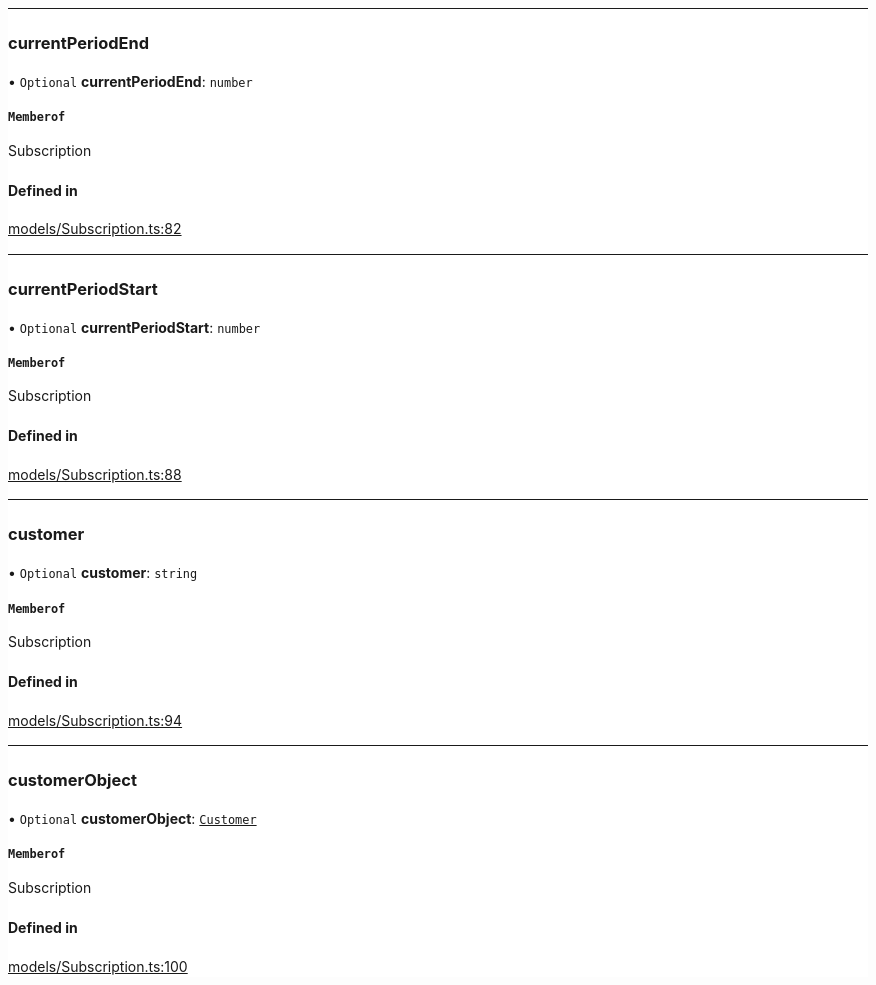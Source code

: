 ___

### currentPeriodEnd

• `Optional` **currentPeriodEnd**: `number`

**`Memberof`**

Subscription

#### Defined in

[models/Subscription.ts:82](https://github.com/toebes/onshape-typescript-fetch/blob/3e11ae1/models/Subscription.ts#L82)

___

### currentPeriodStart

• `Optional` **currentPeriodStart**: `number`

**`Memberof`**

Subscription

#### Defined in

[models/Subscription.ts:88](https://github.com/toebes/onshape-typescript-fetch/blob/3e11ae1/models/Subscription.ts#L88)

___

### customer

• `Optional` **customer**: `string`

**`Memberof`**

Subscription

#### Defined in

[models/Subscription.ts:94](https://github.com/toebes/onshape-typescript-fetch/blob/3e11ae1/models/Subscription.ts#L94)

___

### customerObject

• `Optional` **customerObject**: [`Customer`](Customer.md)

**`Memberof`**

Subscription

#### Defined in

[models/Subscription.ts:100](https://github.com/toebes/onshape-typescript-fetch/blob/3e11ae1/models/Subscription.ts#L100)
